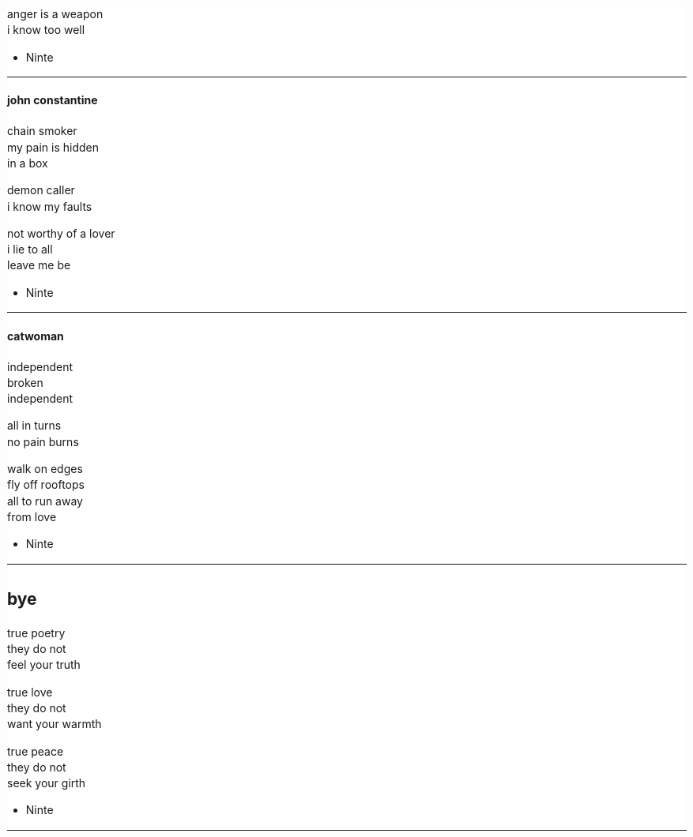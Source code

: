 anger is a weapon  
i know too well

- Ninte

---

#### john constantine

chain smoker  
my pain is hidden  
in a box

demon caller  
i know my faults

not worthy of a lover  
i lie to all  
leave me be

- Ninte

---

#### catwoman

independent  
broken  
independent

all in turns  
no pain burns

walk on edges  
fly off rooftops  
all to run away  
from love

- Ninte

---

## bye

true poetry  
they do not  
feel your truth

true love  
they do not  
want your warmth

true peace  
they do not  
seek your girth

- Ninte

---